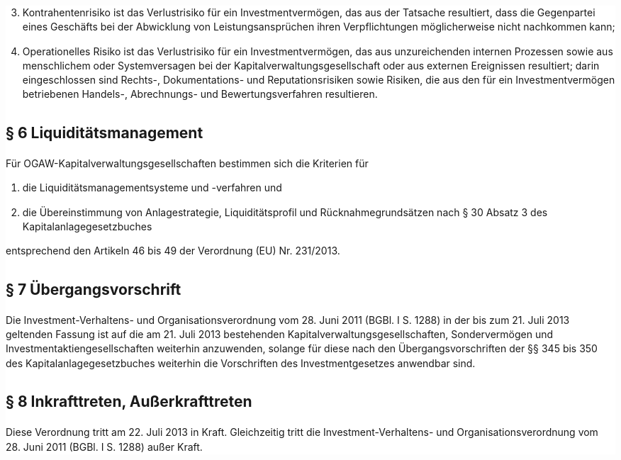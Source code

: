 
3.  Kontrahentenrisiko ist das Verlustrisiko für ein Investmentvermögen,
    das aus der Tatsache resultiert, dass die Gegenpartei eines Geschäfts
    bei der Abwicklung von Leistungsansprüchen ihren Verpflichtungen
    möglicherweise nicht nachkommen kann;


4.  Operationelles Risiko ist das Verlustrisiko für ein
    Investmentvermögen, das aus unzureichenden internen Prozessen sowie
    aus menschlichem oder Systemversagen bei der
    Kapitalverwaltungsgesellschaft oder aus externen Ereignissen
    resultiert; darin eingeschlossen sind Rechts-, Dokumentations- und
    Reputationsrisiken sowie Risiken, die aus den für ein
    Investmentvermögen betriebenen Handels-, Abrechnungs- und
    Bewertungsverfahren resultieren.





## § 6 Liquiditätsmanagement

Für OGAW-Kapitalverwaltungsgesellschaften bestimmen sich die Kriterien
für

1.  die Liquiditätsmanagementsysteme und -verfahren und


2.  die Übereinstimmung von Anlagestrategie, Liquiditätsprofil und
    Rücknahmegrundsätzen nach § 30 Absatz 3 des Kapitalanlagegesetzbuches



entsprechend den Artikeln 46 bis 49 der Verordnung (EU) Nr. 231/2013.


## § 7 Übergangsvorschrift

Die Investment-Verhaltens- und Organisationsverordnung vom 28. Juni
2011 (BGBl. I S. 1288) in der bis zum 21. Juli 2013 geltenden Fassung
ist auf die am 21. Juli 2013 bestehenden
Kapitalverwaltungsgesellschaften, Sondervermögen und
Investmentaktiengesellschaften weiterhin anzuwenden, solange für diese
nach den Übergangsvorschriften der §§ 345 bis 350 des
Kapitalanlagegesetzbuches weiterhin die Vorschriften des
Investmentgesetzes anwendbar sind.


## § 8 Inkrafttreten, Außerkrafttreten

Diese Verordnung tritt am 22. Juli 2013 in Kraft. Gleichzeitig tritt
die Investment-Verhaltens- und Organisationsverordnung vom 28. Juni
2011 (BGBl. I S. 1288) außer Kraft.

